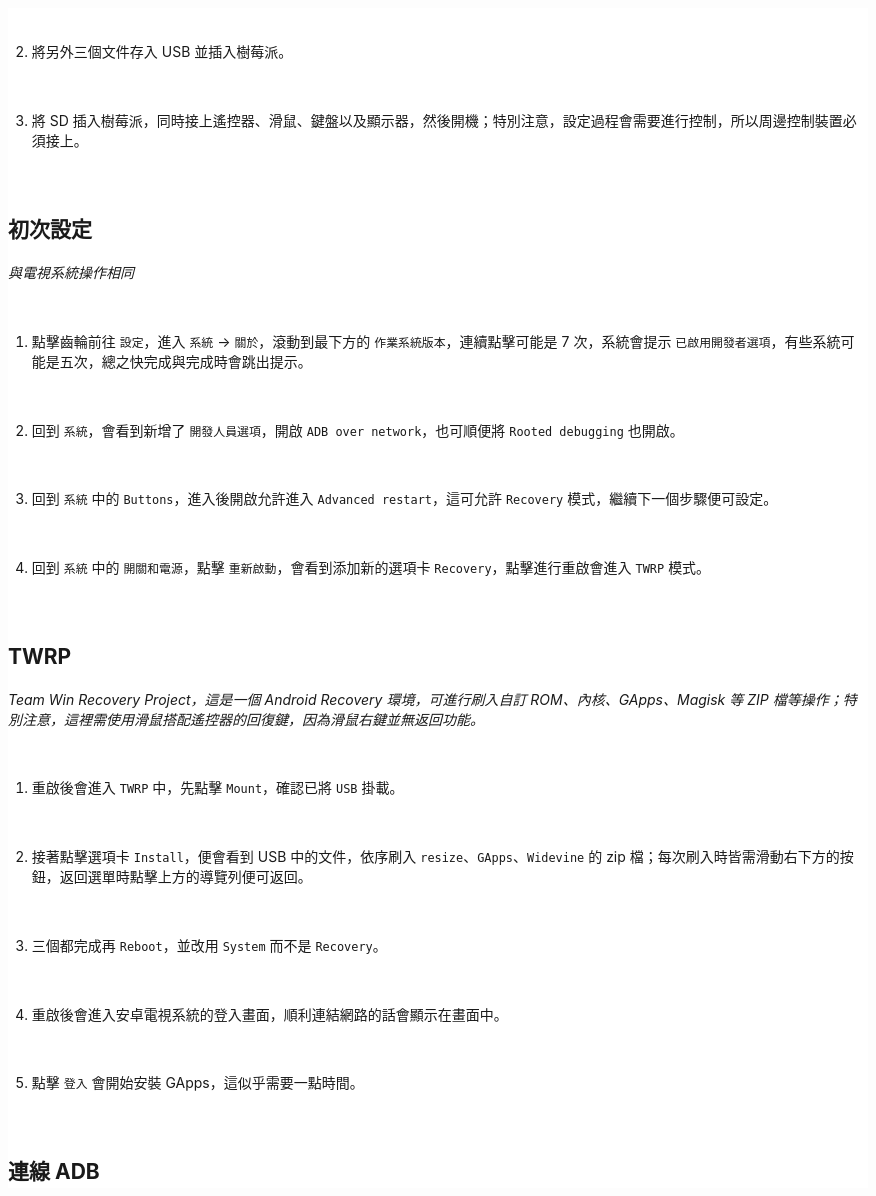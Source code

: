 <br>

2. 將另外三個文件存入 USB 並插入樹莓派。

<br>

3. 將 SD 插入樹莓派，同時接上遙控器、滑鼠、鍵盤以及顯示器，然後開機；特別注意，設定過程會需要進行控制，所以周邊控制裝置必須接上。

<br>

## 初次設定

_與電視系統操作相同_

<br>

1. 點擊齒輪前往 `設定`，進入 `系統` → `關於`，滾動到最下方的 `作業系統版本`，連續點擊可能是 7 次，系統會提示 `已啟用開發者選項`，有些系統可能是五次，總之快完成與完成時會跳出提示。

<br>

2. 回到 `系統`，會看到新增了 `開發人員選項`，開啟 `ADB over network`，也可順便將 `Rooted debugging` 也開啟。

<br>

3. 回到 `系統` 中的 `Buttons`，進入後開啟允許進入 `Advanced restart`，這可允許 `Recovery` 模式，繼續下一個步驟便可設定。

<br>

4. 回到 `系統` 中的 `開關和電源`，點擊 `重新啟動`，會看到添加新的選項卡 `Recovery`，點擊進行重啟會進入 `TWRP` 模式。

<br>

## TWRP

_Team Win Recovery Project，這是一個 Android Recovery 環境，可進行刷入自訂 ROM、內核、GApps、Magisk 等 ZIP 檔等操作；特別注意，這裡需使用滑鼠搭配遙控器的回復鍵，因為滑鼠右鍵並無返回功能。_

<br>

1. 重啟後會進入 `TWRP` 中，先點擊 `Mount`，確認已將 `USB` 掛載。

<br>

2. 接著點擊選項卡 `Install`，便會看到 USB 中的文件，依序刷入 `resize`、`GApps`、`Widevine` 的 zip 檔；每次刷入時皆需滑動右下方的按鈕，返回選單時點擊上方的導覽列便可返回。

<br>

3. 三個都完成再 `Reboot`，並改用 `System` 而不是 `Recovery`。

<br>

4. 重啟後會進入安卓電視系統的登入畫面，順利連結網路的話會顯示在畫面中。

<br>

5. 點擊 `登入` 會開始安裝 GApps，這似乎需要一點時間。

<br>

## 連線 ADB
